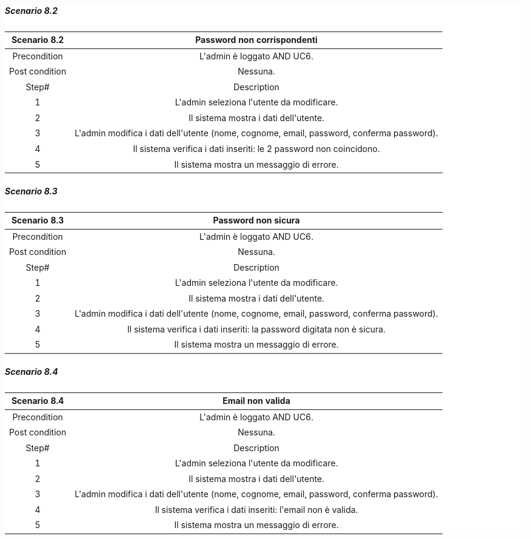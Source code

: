 ##### Scenario 8.2
|  Scenario 8.2  | Password non corrispondenti     |
| :------------: | :------------------------------------------------------------------------: |
|  Precondition  | L'admin è loggato AND UC6.   |
| Post condition | Nessuna.     |
|     Step#      |                                Description             |
|       1        | L'admin seleziona l'utente da modificare.                   |
|       2        | Il sistema mostra i dati dell'utente.                |
|       3        | L'admin modifica i dati dell'utente (nome, cognome, email, password, conferma password).        |
|       4        | Il sistema verifica i dati inseriti: le 2 password non coincidono. |
|       5        | Il sistema mostra un messaggio di errore.        |

##### Scenario 8.3
|  Scenario 8.3  | Password non sicura     |
| :------------: | :------------------------------------------------------------------------: |
|  Precondition  | L'admin è loggato AND UC6.   |
| Post condition | Nessuna.     |
|     Step#      |                                Description             |
|       1        | L'admin seleziona l'utente da modificare.                   |
|       2        | Il sistema mostra i dati dell'utente.                |
|       3        | L'admin modifica i dati dell'utente (nome, cognome, email, password, conferma password).        |
|       4        | Il sistema verifica i dati inseriti: la password digitata non è sicura. |
|       5        | Il sistema mostra un messaggio di errore.        |

##### Scenario 8.4
|  Scenario 8.4  | Email non valida     |
| :------------: | :------------------------------------------------------------------------: |
|  Precondition  | L'admin è loggato AND UC6.   |
| Post condition | Nessuna.     |
|     Step#      |                                Description             |
|       1        | L'admin seleziona l'utente da modificare.                   |
|       2        | Il sistema mostra i dati dell'utente.                |
|       3        | L'admin modifica i dati dell'utente (nome, cognome, email, password, conferma password).        |
|       4        | Il sistema verifica i dati inseriti: l'email non è valida. |
|       5        | Il sistema mostra un messaggio di errore.        |
